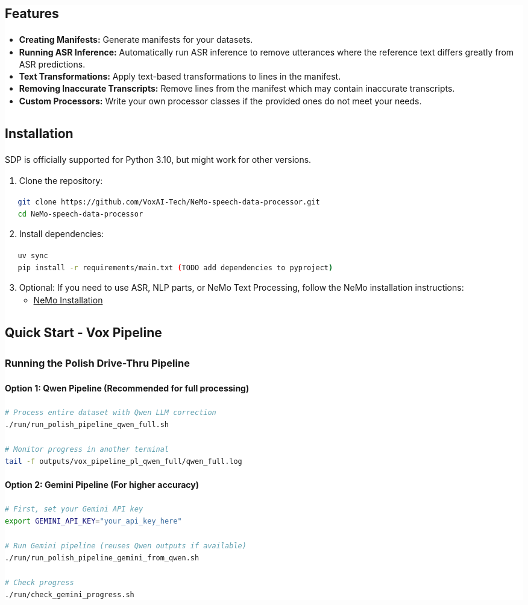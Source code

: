 ## Features

- **Creating Manifests:** Generate manifests for your datasets.
- **Running ASR Inference:** Automatically run ASR inference to remove utterances where the reference text differs greatly from ASR predictions.
- **Text Transformations:** Apply text-based transformations to lines in the manifest.
- **Removing Inaccurate Transcripts:** Remove lines from the manifest which may contain inaccurate transcripts.
- **Custom Processors:** Write your own processor classes if the provided ones do not meet your needs.

## Installation

SDP is officially supported for Python 3.10, but might work for other versions.

1. Clone the repository:

```bash
   git clone https://github.com/VoxAI-Tech/NeMo-speech-data-processor.git
   cd NeMo-speech-data-processor
```
2. Install dependencies:
```bash
   uv sync
   pip install -r requirements/main.txt (TODO add dependencies to pyproject)
```

3. Optional: If you need to use ASR, NLP parts, or NeMo Text Processing, follow the NeMo installation instructions:
   - [NeMo Installation](https://github.com/NVIDIA/NeMo)

## Quick Start - Vox Pipeline

### Running the Polish Drive-Thru Pipeline

#### Option 1: Qwen Pipeline (Recommended for full processing)
```bash
# Process entire dataset with Qwen LLM correction
./run/run_polish_pipeline_qwen_full.sh

# Monitor progress in another terminal
tail -f outputs/vox_pipeline_pl_qwen_full/qwen_full.log
```

#### Option 2: Gemini Pipeline (For higher accuracy)
```bash
# First, set your Gemini API key
export GEMINI_API_KEY="your_api_key_here"

# Run Gemini pipeline (reuses Qwen outputs if available)
./run/run_polish_pipeline_gemini_from_qwen.sh

# Check progress
./run/check_gemini_progress.sh
```
